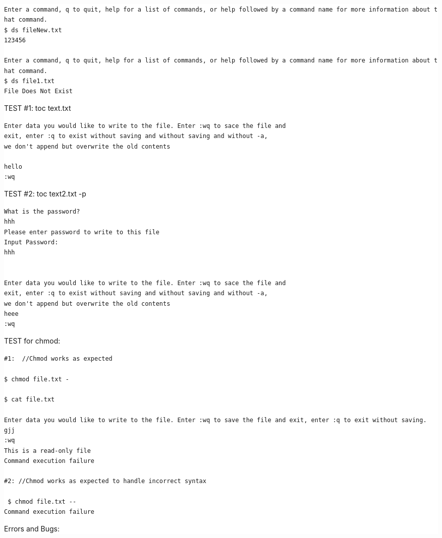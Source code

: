 	Enter a command, q to quit, help for a list of commands, or help followed by a command name for more information about that command.
	$ ds fileNew.txt
	123456

	Enter a command, q to quit, help for a list of commands, or help followed by a command name for more information about that command.
	$ ds file1.txt
	File Does Not Exist

TEST #1:
	toc text.txt

	Enter data you would like to write to the file. Enter :wq to sace the file and
	exit, enter :q to exist without saving and without saving and without -a, 
	we don't append but overwrite the old contents

	hello
	:wq

TEST #2:
	toc text2.txt -p

	What is the password?
	hhh
	Please enter password to write to this file
	Input Password:
	hhh


	Enter data you would like to write to the file. Enter :wq to sace the file and
	exit, enter :q to exist without saving and without saving and without -a, 
	we don't append but overwrite the old contents
	heee
	:wq


TEST for chmod:
	
	#1:  //Chmod works as expected

	$ chmod file.txt -

	$ cat file.txt

	Enter data you would like to write to the file. Enter :wq to save the file and exit, enter :q to exit without saving.
	gjj
	:wq
	This is a read-only file
	Command execution failure
	
	#2:	//Chmod works as expected to handle incorrect syntax

	 $ chmod file.txt --
	Command execution failure

	

Errors and Bugs:
